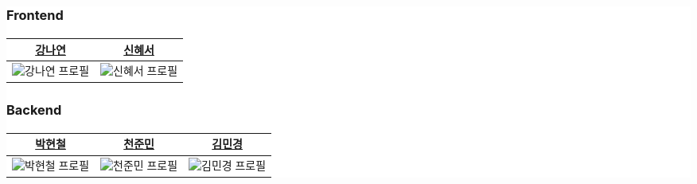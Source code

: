 ### Frontend

|<a href="https://github.com/yeonna18k">강나연</a>|<a href="https://github.com/tlsgptj">신혜서</a>|
|------|---|
|<img src="https://github.com/yeonna18k.png" width="100px;" alt="강나연 프로필"/>|<img src="https://github.com/tlsgptj.png" width="100px;" alt="신혜서 프로필"/>|

### Backend

|<a href="https://github.com/BHC-Chicken">박현철</a>|<a href="https://github.com/2unmini">천준민</a>|<a href="https://github.com/X1n9fU">김민경</a>|
|------|---|---|
|<img src="https://github.com/BHC-Chicken.png" width="100px;" alt="박현철 프로필"/>|<img src="https://github.com/2unmini.png" width="100px;" alt="천준민 프로필"/>|<img src="https://github.com/X1n9fU.png" width="100px;" alt="김민경 프로필"/>|
